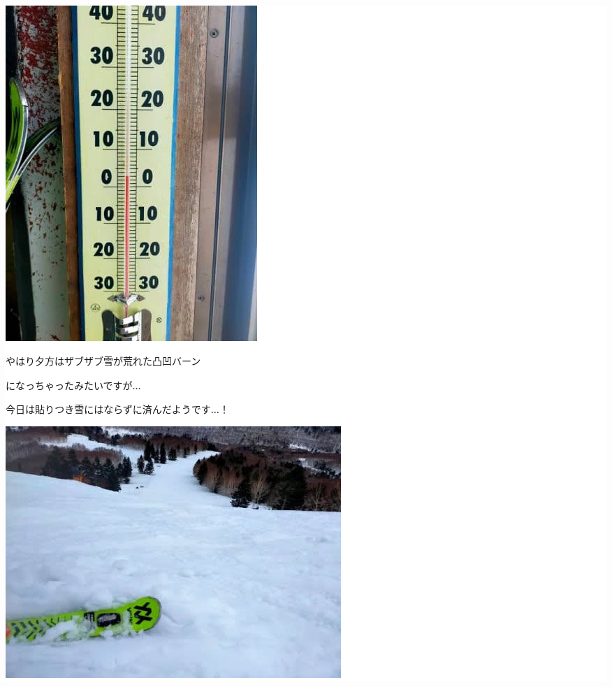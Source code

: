 ![f243e31bf7c70bb28a57d589bde344b3.jpg](images/f243e31bf7c70bb28a57d589bde344b3.jpg)







やはり夕方はザブザブ雪が荒れた凸凹バーン


になっちゃったみたいですが…


今日は貼りつき雪にはならずに済んだようです…！




![b6993a8517ab694266c451405155949f.jpg](images/b6993a8517ab694266c451405155949f.jpg)
